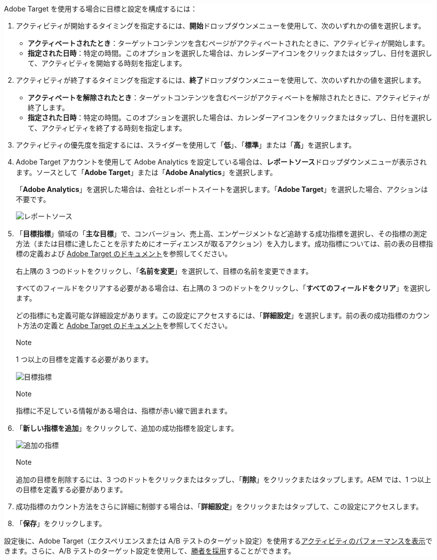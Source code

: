 Adobe Target を使用する場合に目標と設定を構成するには：

1. アクティビティが開始するタイミングを指定するには、**開始**&#x200B;ドロップダウンメニューを使用して、次のいずれかの値を選択します。

   * **アクティベートされたとき**：ターゲットコンテンツを含むページがアクティベートされたときに、アクティビティが開始します。
   * **指定された日時**：特定の時間。このオプションを選択した場合は、カレンダーアイコンをクリックまたはタップし、日付を選択して、アクティビティを開始する時刻を指定します。

1. アクティビティが終了するタイミングを指定するには、**終了**&#x200B;ドロップダウンメニューを使用して、次のいずれかの値を選択します。

   * **アクティベートを解除されたとき**：ターゲットコンテンツを含むページがアクティベートを解除されたときに、アクティビティが終了します。
   * **指定された日時**：特定の時間。このオプションを選択した場合は、カレンダーアイコンをクリックまたはタップし、日付を選択して、アクティビティを終了する時刻を指定します。

1. アクティビティの優先度を指定するには、スライダーを使用して「**低**」、「**標準**」または「**高**」を選択します。
1. Adobe Target アカウントを使用して Adobe Analytics を設定している場合は、**レポートソース**&#x200B;ドロップダウンメニューが表示されます。ソースとして「**Adobe Target**」または「**Adobe Analytics**」を選択します。

   「**Adobe Analytics**」を選択した場合は、会社とレポートスイートを選択します。「**Adobe Target**」を選択した場合、アクションは不要です。

   ![レポートソース](../assets/targeted-reporting-source.png)

1. 「**目標指標**」領域の「**主な目標**」で、コンバージョン、売上高、エンゲージメントなど追跡する成功指標を選択し、その指標の測定方法（または目標に達したことを示すためにオーディエンスが取るアクション）を入力します。成功指標については、前の表の目標指標の定義および [Adobe Target のドキュメント](https://experienceleague.adobe.com/docs/target/using/activities/success-metrics/success-metrics.html)を参照してください。

   右上隅の 3 つのドットをクリックし、「**名前を変更**」を選択して、目標の名前を変更できます。

   すべてのフィールドをクリアする必要がある場合は、右上隅の 3 つのドットをクリックし、「**すべてのフィールドをクリア**」を選択します。

   どの指標にも定義可能な詳細設定があります。この設定にアクセスするには、「**詳細設定**」を選択します。前の表の成功指標のカウント方法の定義と [Adobe Target のドキュメント](https://experienceleague.adobe.com/docs/target/using/activities/success-metrics/success-metrics.html)を参照してください。

   >[!NOTE]
   >
   >1 つ以上の目標を定義する必要があります。

   ![目標指標](../assets/targeted-goal-metric.png)

   >[!NOTE]
   >
   >指標に不足している情報がある場合は、指標が赤い線で囲まれます。

1. 「**新しい指標を追加**」をクリックして、追加の成功指標を設定します。

   ![追加の指標](../assets/targeted-additional-metrics.png)

   >[!NOTE]
   >
   >追加の目標を削除するには、3 つのドットをクリックまたはタップし、「**削除**」をクリックまたはタップします。AEM では、1 つ以上の目標を定義する必要があります。

1. 成功指標のカウント方法をさらに詳細に制御する場合は、「**詳細設定**」をクリックまたはタップして、この設定にアクセスします。
1. 「**保存**」をクリックします。

設定後に、Adobe Target（エクスペリエンスまたは A/B テストのターゲット設定）を使用する[アクティビティのパフォーマンスを表示](/help/sites-cloud/authoring/personalization/activities.md#viewing-performance-and-converting-winning-experiences-a-b-test)できます。さらに、A/B テストのターゲット設定を使用して、[勝者を採用](/help/sites-cloud/authoring/personalization/activities.md#viewing-performance-and-converting-winning-experiences-a-b-test)することができます。
